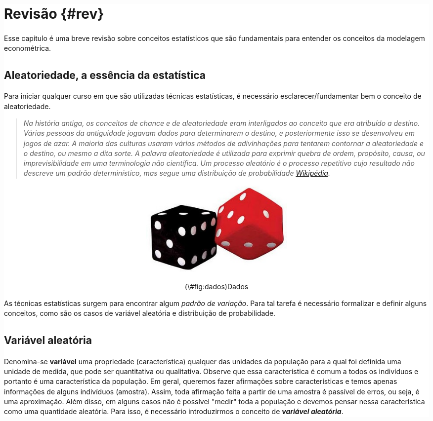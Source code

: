 # Revisão {#rev}

Esse capítulo é uma breve revisão sobre conceitos estatísticos que são fundamentais para entender os conceitos da modelagem econométrica. 




## Aleatoriedade, a essência da estatística 

Para iniciar qualquer curso em que são utilizadas técnicas estatísticas, é necessário
esclarecer/fundamentar bem o conceito de aleatoriedade. 

> *Na história antiga, os conceitos de chance e de aleatoriedade eram interligados ao conceito que era atribuído a destino. Várias pessoas da antiguidade jogavam dados para   determinarem o destino, e posteriormente isso se desenvolveu em jogos de azar. A maioria das culturas usaram vários métodos de adivinhações para tentarem contornar a aleatoriedade e o destino, ou mesmo a dita sorte. A palavra aleatoriedade é utilizada para exprimir quebra de ordem, propósito, causa, ou imprevisibilidade em uma terminologia não científica. Um processo aleatório é o processo repetitivo cujo resultado não descreve um padrão determinístico, mas segue uma distribuição de probabilidade [Wikipédia](https://pt.wikipedia.org/wiki/Aleatoriedade).*



<div class="figure" style="text-align: center">
<img src="Figuras/dados-vp.jpg" alt="Dados" width="33%" />
<p class="caption">(\#fig:dados)Dados</p>
</div>


As técnicas estatísticas surgem para encontrar algum *padrão de variação*. Para tal tarefa é necessário formalizar e definir alguns conceitos, como são os casos de variável aleatória e distribuição de probabilidade.



## Variável aleatória

Denomina-se **variável** uma propriedade (característica) qualquer das unidades da população para a qual foi definida uma unidade de medida, que pode ser quantitativa ou qualitativa. Observe que essa característica é comum a todos os indivíduos e portanto é uma característica da população. Em geral, queremos fazer afirmações sobre características e temos apenas informações de alguns indivíduos (amostra). Assim, toda afirmação feita a partir de uma amostra é passível de erros, ou seja, é uma
aproximação. Além disso, em alguns casos não é possível "medir" toda a população e devemos pensar nessa característica como uma quantidade aleatória. Para isso, é necessário introduzirmos o
conceito de _**variável aleatória**_.
